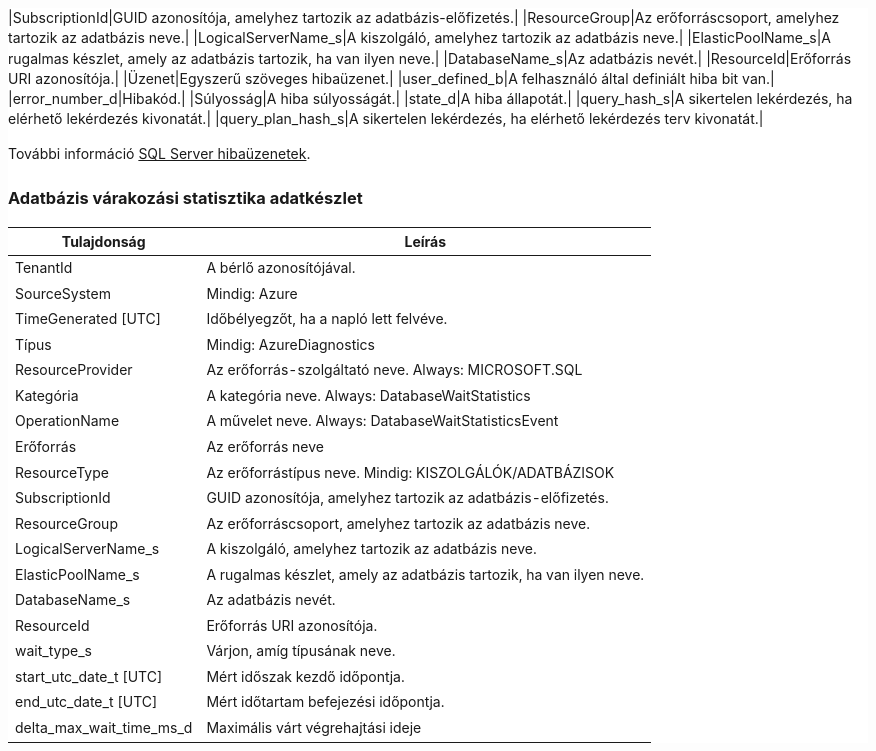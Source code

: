 |SubscriptionId|GUID azonosítója, amelyhez tartozik az adatbázis-előfizetés.|
|ResourceGroup|Az erőforráscsoport, amelyhez tartozik az adatbázis neve.|
|LogicalServerName_s|A kiszolgáló, amelyhez tartozik az adatbázis neve.|
|ElasticPoolName_s|A rugalmas készlet, amely az adatbázis tartozik, ha van ilyen neve.|
|DatabaseName_s|Az adatbázis nevét.|
|ResourceId|Erőforrás URI azonosítója.|
|Üzenet|Egyszerű szöveges hibaüzenet.|
|user_defined_b|A felhasználó által definiált hiba bit van.|
|error_number_d|Hibakód.|
|Súlyosság|A hiba súlyosságát.|
|state_d|A hiba állapotát.|
|query_hash_s|A sikertelen lekérdezés, ha elérhető lekérdezés kivonatát.|
|query_plan_hash_s|A sikertelen lekérdezés, ha elérhető lekérdezés terv kivonatát.|

További információ [SQL Server hibaüzenetek](https://msdn.microsoft.com/en-us/library/cc645603.aspx).

### <a name="database-wait-statistics-dataset"></a>Adatbázis várakozási statisztika adatkészlet

|Tulajdonság|Leírás|
|---|---|
|TenantId|A bérlő azonosítójával.|
|SourceSystem|Mindig: Azure|
|TimeGenerated [UTC]|Időbélyegzőt, ha a napló lett felvéve.|
|Típus|Mindig: AzureDiagnostics|
|ResourceProvider|Az erőforrás-szolgáltató neve. Always: MICROSOFT.SQL|
|Kategória|A kategória neve. Always: DatabaseWaitStatistics|
|OperationName|A művelet neve. Always: DatabaseWaitStatisticsEvent|
|Erőforrás|Az erőforrás neve|
|ResourceType|Az erőforrástípus neve. Mindig: KISZOLGÁLÓK/ADATBÁZISOK|
|SubscriptionId|GUID azonosítója, amelyhez tartozik az adatbázis-előfizetés.|
|ResourceGroup|Az erőforráscsoport, amelyhez tartozik az adatbázis neve.|
|LogicalServerName_s|A kiszolgáló, amelyhez tartozik az adatbázis neve.|
|ElasticPoolName_s|A rugalmas készlet, amely az adatbázis tartozik, ha van ilyen neve.|
|DatabaseName_s|Az adatbázis nevét.|
|ResourceId|Erőforrás URI azonosítója.|
|wait_type_s|Várjon, amíg típusának neve.|
|start_utc_date_t [UTC]|Mért időszak kezdő időpontja.|
|end_utc_date_t [UTC]|Mért időtartam befejezési időpontja.|
|delta_max_wait_time_ms_d|Maximális várt végrehajtási ideje|